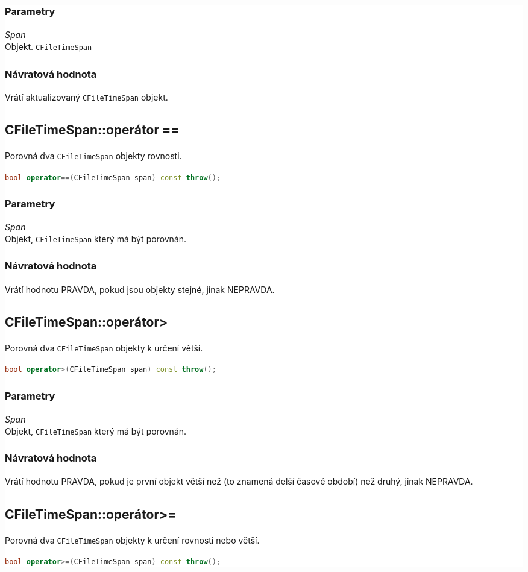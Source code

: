### <a name="parameters"></a>Parametry

*Span*\
Objekt. `CFileTimeSpan`

### <a name="return-value"></a>Návratová hodnota

Vrátí aktualizovaný `CFileTimeSpan` objekt.

## <a name="cfiletimespanoperator-"></a><a name="operator_eq_eq"></a>CFileTimeSpan::operátor ==

Porovná dva `CFileTimeSpan` objekty rovnosti.

```cpp
bool operator==(CFileTimeSpan span) const throw();
```

### <a name="parameters"></a>Parametry

*Span*\
Objekt, `CFileTimeSpan` který má být porovnán.

### <a name="return-value"></a>Návratová hodnota

Vrátí hodnotu PRAVDA, pokud jsou objekty stejné, jinak NEPRAVDA.

## <a name="cfiletimespanoperator-gt"></a><a name="operator_gt"></a>CFileTimeSpan::operátor&gt;

Porovná dva `CFileTimeSpan` objekty k určení větší.

```cpp
bool operator>(CFileTimeSpan span) const throw();
```

### <a name="parameters"></a>Parametry

*Span*\
Objekt, `CFileTimeSpan` který má být porovnán.

### <a name="return-value"></a>Návratová hodnota

Vrátí hodnotu PRAVDA, pokud je první objekt větší než (to znamená delší časové období) než druhý, jinak NEPRAVDA.

## <a name="cfiletimespanoperator-gt"></a><a name="operator_gt_eq"></a>CFileTimeSpan::operátor&gt;=

Porovná dva `CFileTimeSpan` objekty k určení rovnosti nebo větší.

```cpp
bool operator>=(CFileTimeSpan span) const throw();
```
